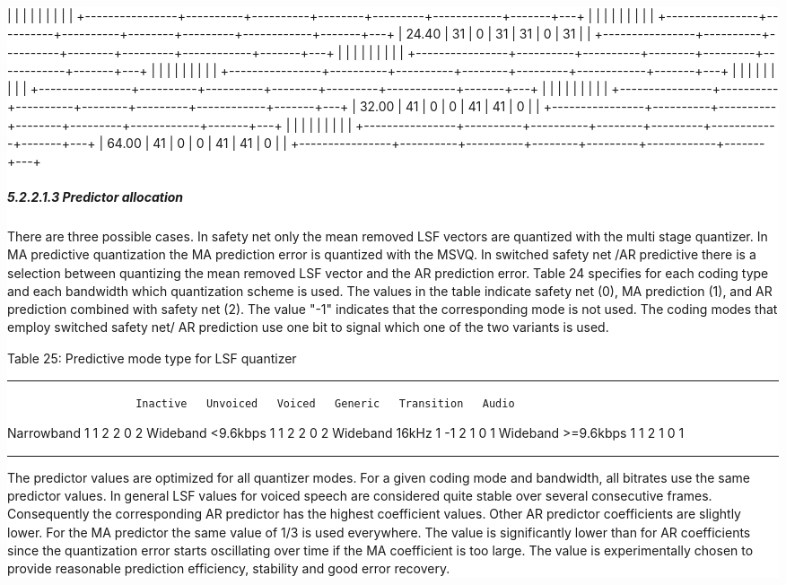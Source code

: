 |                |          |          |        |         |            |       |   |
+----------------+----------+----------+--------+---------+------------+-------+---+
|                |          |          |        |         |            |       |   |
+----------------+----------+----------+--------+---------+------------+-------+---+
| 24.40          | 31       | 0        | 31     | 31      | 0          | 31    |   |
+----------------+----------+----------+--------+---------+------------+-------+---+
|                |          |          |        |         |            |       |   |
+----------------+----------+----------+--------+---------+------------+-------+---+
|                |          |          |        |         |            |       |   |
+----------------+----------+----------+--------+---------+------------+-------+---+
|                |          |          |        |         |            |       |   |
+----------------+----------+----------+--------+---------+------------+-------+---+
|                |          |          |        |         |            |       |   |
+----------------+----------+----------+--------+---------+------------+-------+---+
| 32.00          | 41       | 0        | 0      | 41      | 41         | 0     |   |
+----------------+----------+----------+--------+---------+------------+-------+---+
|                |          |          |        |         |            |       |   |
+----------------+----------+----------+--------+---------+------------+-------+---+
| 64.00          | 41       | 0        | 0      | 41      | 41         | 0     |   |
+----------------+----------+----------+--------+---------+------------+-------+---+

##### 5.2.2.1.3 Predictor allocation

There are three possible cases. In safety net only the mean removed LSF
vectors are quantized with the multi stage quantizer. In MA predictive
quantization the MA prediction error is quantized with the MSVQ. In
switched safety net /AR predictive there is a selection between
quantizing the mean removed LSF vector and the AR prediction error.
Table 24 specifies for each coding type and each bandwidth which
quantization scheme is used. The values in the table indicate safety net
(0), MA prediction (1), and AR prediction combined with safety net (2).
The value "-1" indicates that the corresponding mode is not used. The
coding modes that employ switched safety net/ AR prediction use one bit
to signal which one of the two variants is used.

Table 25: Predictive mode type for LSF quantizer

  --------------------- ---------- ---------- -------- --------- ------------ -------
                        Inactive   Unvoiced   Voiced   Generic   Transition   Audio
  Narrowband            1          1          2        2         0            2
  Wideband \<9.6kbps    1          1          2        2         0            2
  Wideband 16kHz        1          -1         2        1         0            1
  Wideband \>=9.6kbps   1          1          2        1         0            1
  --------------------- ---------- ---------- -------- --------- ------------ -------

The predictor values are optimized for all quantizer modes. For a given
coding mode and bandwidth, all bitrates use the same predictor values.
In general LSF values for voiced speech are considered quite stable over
several consecutive frames. Consequently the corresponding AR predictor
has the highest coefficient values. Other AR predictor coefficients are
slightly lower. For the MA predictor the same value of 1/3 is used
everywhere. The value is significantly lower than for AR coefficients
since the quantization error starts oscillating over time if the MA
coefficient is too large. The value is experimentally chosen to provide
reasonable prediction efficiency, stability and good error recovery.
